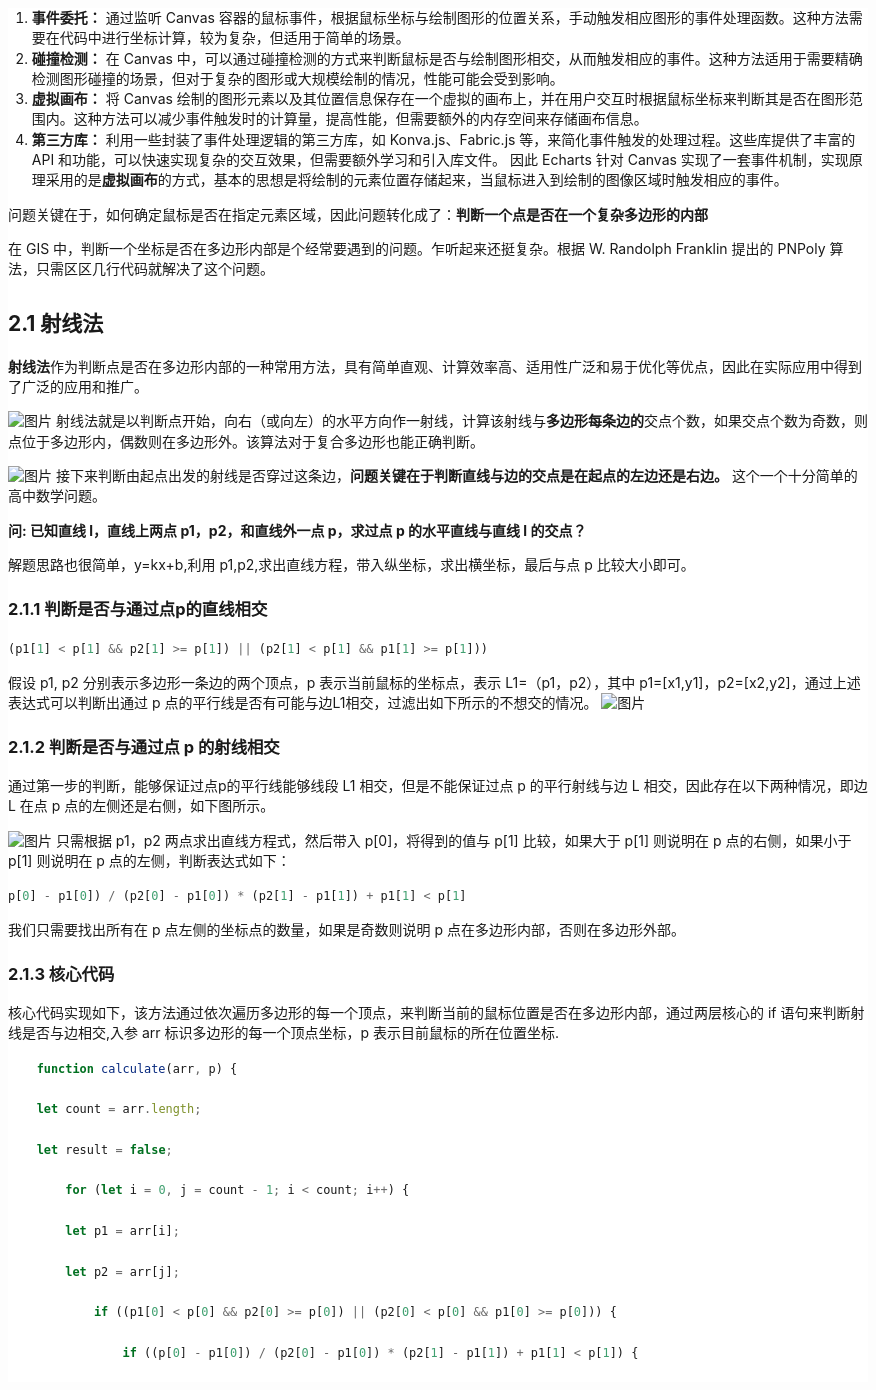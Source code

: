 1.  **事件委托：** 通过监听 Canvas 容器的鼠标事件，根据鼠标坐标与绘制图形的位置关系，手动触发相应图形的事件处理函数。这种方法需要在代码中进行坐标计算，较为复杂，但适用于简单的场景。
2.  **碰撞检测：** 在 Canvas 中，可以通过碰撞检测的方式来判断鼠标是否与绘制图形相交，从而触发相应的事件。这种方法适用于需要精确检测图形碰撞的场景，但对于复杂的图形或大规模绘制的情况，性能可能会受到影响。
3.  **虚拟画布：** 将 Canvas 绘制的图形元素以及其位置信息保存在一个虚拟的画布上，并在用户交互时根据鼠标坐标来判断其是否在图形范围内。这种方法可以减少事件触发时的计算量，提高性能，但需要额外的内存空间来存储画布信息。
4.  **第三方库：** 利用一些封装了事件处理逻辑的第三方库，如 Konva.js、Fabric.js 等，来简化事件触发的处理过程。这些库提供了丰富的 API 和功能，可以快速实现复杂的交互效果，但需要额外学习和引入库文件。 因此 Echarts 针对 Canvas 实现了一套事件机制，实现原理采用的是**虚拟画布**的方式，基本的思想是将绘制的元素位置存储起来，当鼠标进入到绘制的图像区域时触发相应的事件。

问题关键在于，如何确定鼠标是否在指定元素区域，因此问题转化成了：**判断一个点是否在一个复杂多边形的内部**

在 GIS 中，判断一个坐标是否在多边形内部是个经常要遇到的问题。乍听起来还挺复杂。根据 W. Randolph Franklin 提出的 PNPoly 算法，只需区区几行代码就解决了这个问题。

2.1 射线法
-------

**射线法**作为判断点是否在多边形内部的一种常用方法，具有简单直观、计算效率高、适用性广泛和易于优化等优点，因此在实际应用中得到了广泛的应用和推广。

![图片](/images/jueJin/ff477e370e5d4a8.png) 射线法就是以判断点开始，向右（或向左）的水平方向作一射线，计算该射线与**多边形每条边的**交点个数，如果交点个数为奇数，则点位于多边形内，偶数则在多边形外。该算法对于复合多边形也能正确判断。

![图片](/images/jueJin/3b6171cedddf4c5.png) 接下来判断由起点出发的射线是否穿过这条边，**问题关键在于判断直线与边的交点是在起点的左边还是右边。** 这个一个十分简单的高中数学问题。

**问: 已知直线 l，直线上两点 p1，p2，和直线外一点 p，求过点 p 的水平直线与直线 l 的交点？**

解题思路也很简单，y=kx+b,利用 p1,p2,求出直线方程，带入纵坐标，求出横坐标，最后与点 p 比较大小即可。

### 2.1.1 判断是否与通过点p的直线相交

```javascript
(p1[1] < p[1] && p2[1] >= p[1]) || (p2[1] < p[1] && p1[1] >= p[1]))
```

假设 p1, p2 分别表示多边形一条边的两个顶点，p 表示当前鼠标的坐标点，表示 L1=（p1，p2），其中 p1=\[x1,y1\]，p2=\[x2,y2\]，通过上述表达式可以判断出通过 p 点的平行线是否有可能与边L1相交，过滤出如下所示的不想交的情况。 ![图片](/images/jueJin/ae49c9f47d77478.png)

### 2.1.2 判断是否与通过点 p 的射线相交

通过第一步的判断，能够保证过点p的平行线能够线段 L1 相交，但是不能保证过点 p 的平行射线与边 L 相交，因此存在以下两种情况，即边 L 在点 p 点的左侧还是右侧，如下图所示。

![图片](/images/jueJin/482566edf45840b.png) 只需根据 p1，p2 两点求出直线方程式，然后带入 p\[0\]，将得到的值与 p\[1\] 比较，如果大于 p\[1\] 则说明在 p 点的右侧，如果小于 p\[1\] 则说明在 p 点的左侧，判断表达式如下：

```javascript
p[0] - p1[0]) / (p2[0] - p1[0]) * (p2[1] - p1[1]) + p1[1] < p[1]
```

我们只需要找出所有在 p 点左侧的坐标点的数量，如果是奇数则说明 p 点在多边形内部，否则在多边形外部。

### 2.1.3 核心代码

核心代码实现如下，该方法通过依次遍历多边形的每一个顶点，来判断当前的鼠标位置是否在多边形内部，通过两层核心的 if 语句来判断射线是否与边相交,入参 arr 标识多边形的每一个顶点坐标，p 表示目前鼠标的所在位置坐标.

```javascript
    function calculate(arr, p) {
    
    let count = arr.length;
    
    let result = false;
    
        for (let i = 0, j = count - 1; i < count; i++) {
        
        let p1 = arr[i];
        
        let p2 = arr[j];
        
            if ((p1[0] < p[0] && p2[0] >= p[0]) || (p2[0] < p[0] && p1[0] >= p[0])) {
            
                if ((p[0] - p1[0]) / (p2[0] - p1[0]) * (p2[1] - p1[1]) + p1[1] < p[1]) {
                
```